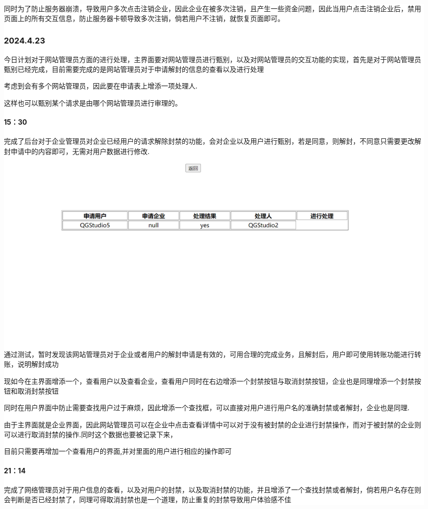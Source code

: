 同时为了防止服务器崩溃，导致用户多次点击注销企业，因此企业在被多次注销，且产生一些资金问题，因此当用户点击注销企业后，禁用页面上的所有交互信息，防止服务器卡顿导致多次注销，倘若用户不注销，就恢复页面即可。

### 2024.4.23

今日计划对于网站管理员方面的进行处理，主界面要对网站管理员进行甄别，以及对网站管理员的交互功能的实现，首先是对于网站管理员甄别已经完成，目前需要完成的是网站管理员对于申请解封的信息的查看以及进行处理

考虑到会有多个网站管理员，因此要在申请表上增添一项处理人.

这样也可以甄别某个请求是由哪个网站管理员进行审理的。

#### 15：30

完成了后台对于企业管理员对企业已经用户的请求解除封禁的功能，会对企业以及用户进行甄别，若是同意，则解封，不同意只需要更改解封申请中的内容即可，无需对用户数据进行修改.

![image-20240423153818869](img\image-20240423153818869.png)

通过测试，暂时发现该网站管理员对于企业或者用户的解封申请是有效的，可用合理的完成业务，且解封后，用户即可使用转账功能进行转账，说明解封成功

现如今在主界面增添一个，查看用户以及查看企业，查看用户同时在右边增添一个封禁按钮与取消封禁按钮，企业也是同理增添一个封禁按钮和取消封禁按钮

同时在用户界面中防止需要查找用户过于麻烦，因此增添一个查找框，可以直接对用户进行用户名的准确封禁或者解封，企业也是同理.

由于主界面就是企业界面，因此网站管理员可以在企业中点击查看详情中可以对于没有被封禁的企业进行封禁操作，而对于被封禁的企业则可以进行取消封禁的操作.同时这个数据也要被记录下来，

目前只需要再增加一个查看用户的界面,并对里面的用户进行相应的操作即可

#### 21：14

完成了网络管理员对于用户信息的查看，以及对用户的封禁，以及取消封禁的功能，并且增添了一个查找封禁或者解封，倘若用户名存在则会判断是否已经封禁了，同理可得取消封禁也是一个道理，防止重复的封禁导致用户体验感不佳
